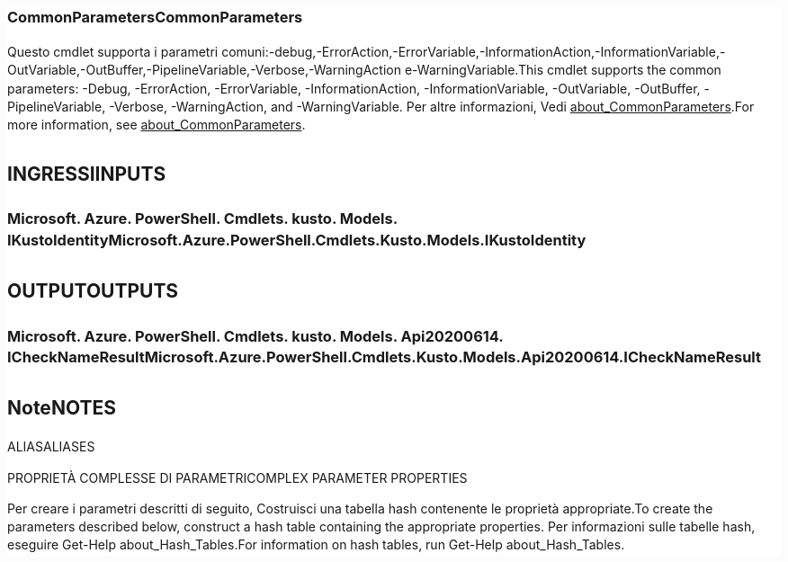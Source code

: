 ### <span data-ttu-id="d5a61-135">CommonParameters</span><span class="sxs-lookup"><span data-stu-id="d5a61-135">CommonParameters</span></span>
<span data-ttu-id="d5a61-136">Questo cmdlet supporta i parametri comuni:-debug,-ErrorAction,-ErrorVariable,-InformationAction,-InformationVariable,-OutVariable,-OutBuffer,-PipelineVariable,-Verbose,-WarningAction e-WarningVariable.</span><span class="sxs-lookup"><span data-stu-id="d5a61-136">This cmdlet supports the common parameters: -Debug, -ErrorAction, -ErrorVariable, -InformationAction, -InformationVariable, -OutVariable, -OutBuffer, -PipelineVariable, -Verbose, -WarningAction, and -WarningVariable.</span></span> <span data-ttu-id="d5a61-137">Per altre informazioni, Vedi [about_CommonParameters](http://go.microsoft.com/fwlink/?LinkID=113216).</span><span class="sxs-lookup"><span data-stu-id="d5a61-137">For more information, see [about_CommonParameters](http://go.microsoft.com/fwlink/?LinkID=113216).</span></span>

## <span data-ttu-id="d5a61-138">INGRESSI</span><span class="sxs-lookup"><span data-stu-id="d5a61-138">INPUTS</span></span>

### <span data-ttu-id="d5a61-139">Microsoft. Azure. PowerShell. Cmdlets. kusto. Models. IKustoIdentity</span><span class="sxs-lookup"><span data-stu-id="d5a61-139">Microsoft.Azure.PowerShell.Cmdlets.Kusto.Models.IKustoIdentity</span></span>

## <span data-ttu-id="d5a61-140">OUTPUT</span><span class="sxs-lookup"><span data-stu-id="d5a61-140">OUTPUTS</span></span>

### <span data-ttu-id="d5a61-141">Microsoft. Azure. PowerShell. Cmdlets. kusto. Models. Api20200614. ICheckNameResult</span><span class="sxs-lookup"><span data-stu-id="d5a61-141">Microsoft.Azure.PowerShell.Cmdlets.Kusto.Models.Api20200614.ICheckNameResult</span></span>

## <span data-ttu-id="d5a61-142">Note</span><span class="sxs-lookup"><span data-stu-id="d5a61-142">NOTES</span></span>

<span data-ttu-id="d5a61-143">ALIAS</span><span class="sxs-lookup"><span data-stu-id="d5a61-143">ALIASES</span></span>

<span data-ttu-id="d5a61-144">PROPRIETÀ COMPLESSE DI PARAMETRI</span><span class="sxs-lookup"><span data-stu-id="d5a61-144">COMPLEX PARAMETER PROPERTIES</span></span>

<span data-ttu-id="d5a61-145">Per creare i parametri descritti di seguito, Costruisci una tabella hash contenente le proprietà appropriate.</span><span class="sxs-lookup"><span data-stu-id="d5a61-145">To create the parameters described below, construct a hash table containing the appropriate properties.</span></span> <span data-ttu-id="d5a61-146">Per informazioni sulle tabelle hash, eseguire Get-Help about_Hash_Tables.</span><span class="sxs-lookup"><span data-stu-id="d5a61-146">For information on hash tables, run Get-Help about_Hash_Tables.</span></span>

